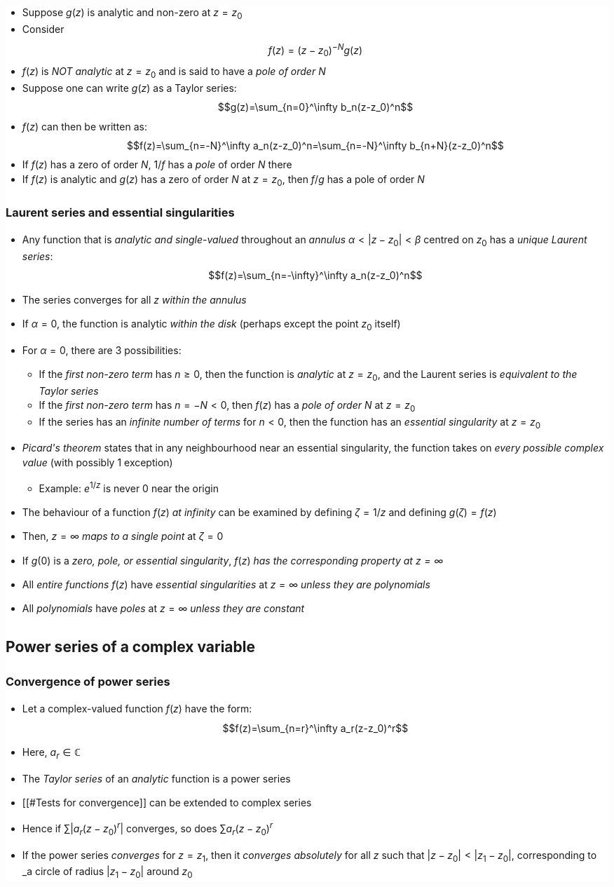 - Suppose $g(z)$ is analytic and non-zero at $z=z_0$
- Consider $$f(z)=(z-z_0)^{-N}g(z)$$
- $f(z)$ is _NOT analytic_ at $z=z_0$ and is said to have a _pole of order $N$_
- Suppose one can write $g(z)$ as a Taylor series:
$$g(z)=\sum_{n=0}^\infty b_n(z-z_0)^n$$
- $f(z)$ can then be written as:
$$f(z)=\sum_{n=-N}^\infty a_n(z-z_0)^n=\sum_{n=-N}^\infty b_{n+N}(z-z_0)^n$$
- If $f(z)$ has a zero of order $N$, $1/f$ has a _pole_ of order $N$ there
- If $f(z)$ is analytic and $g(z)$ has a zero of order $N$ at $z=z_0$, then $f/g$ has a pole of order $N$

### Laurent series and essential singularities
- Any function that is _analytic and single-valued_ throughout an _annulus_ $\alpha<|z-z_0|<\beta$ centred on $z_0$ has a _unique Laurent series_:
$$f(z)=\sum_{n=-\infty}^\infty a_n(z-z_0)^n$$
- The series converges for all $z$ _within the annulus_

- If $\alpha=0$, the function is analytic _within the disk_ (perhaps except the point $z_0$ itself)
- For $\alpha=0$, there are 3 possibilities:
	- If the _first non-zero term_ has $n\geq 0$, then the function is _analytic_ at $z=z_0$, and the Laurent series is _equivalent to the Taylor series_
	- If the _first non-zero term_ has $n=-N<0$, then $f(z)$ has a _pole of order $N$_ at $z=z_0$
	- If the series has an _infinite number of terms_ for $n<0$, then the function has an _essential singularity_ at $z=z_0$

- _Picard's theorem_ states that in any neighbourhood near an essential singularity, the function takes on _every possible complex value_ (with possibly 1 exception)
	- Example: $e^{1/z}$ is never $0$ near the origin

- The behaviour of a function $f(z)$ _at infinity_ can be examined by defining $\zeta=1/z$ and defining $g(\zeta)=f(z)$
- Then, $z=\infty$ _maps to a single point_ at $\zeta=0$
- If $g(0)$ is a _zero, pole, or essential singularity_, $f(z)$ _has the corresponding property at $z=\infty$_

- All _entire functions_ $f(z)$ have _essential singularities_ at $z=\infty$ _unless they are polynomials_
- All _polynomials_ have _poles_ at $z=\infty$ _unless they are constant_

## Power series of a complex variable

### Convergence of power series
- Let a complex-valued function $f(z)$ have the form:
$$f(z)=\sum_{n=r}^\infty a_r(z-z_0)^r$$
- Here, $a_r\in\mathbb{C}$
- The _Taylor series_ of an _analytic_ function is a power series

- [[#Tests for convergence]] can be extended to complex series
- Hence if $\sum |a_r(z-z_0)^r|$ converges, so does $\sum a_r(z-z_0)^r$

- If the power series _converges_ for $z=z_1$, then it _converges absolutely_ for all $z$ such that $|z-z_0|<|z_1-z_0|$, corresponding to _a circle of radius $|z_1-z_0|$ around $z_0$
